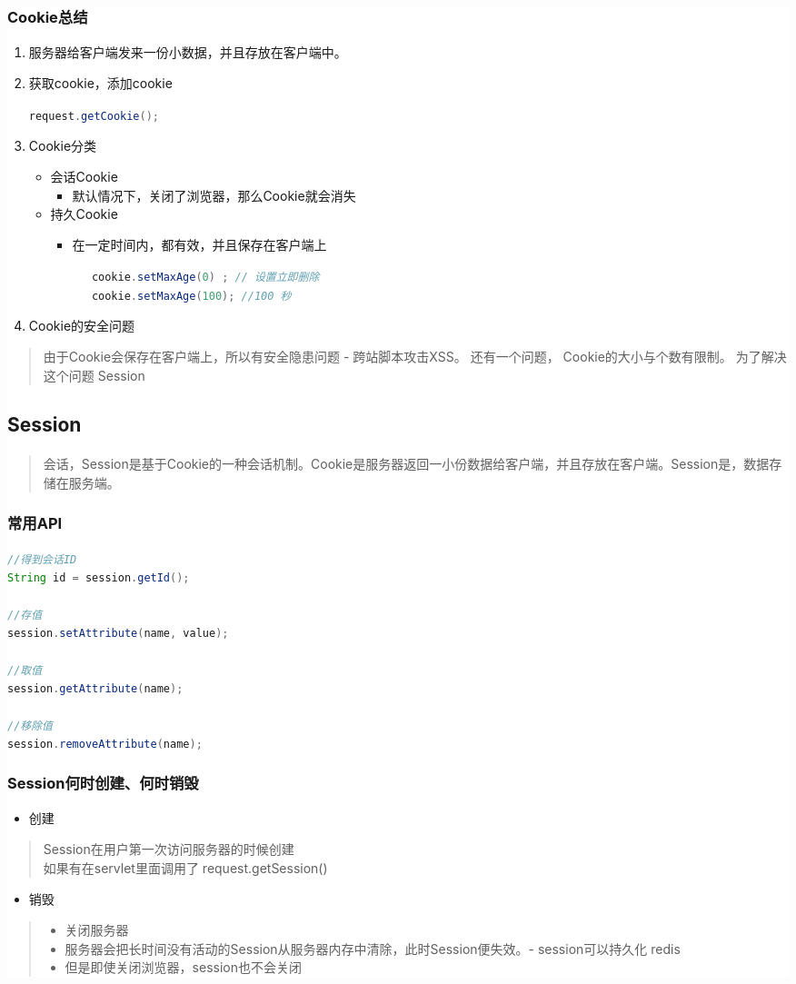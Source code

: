 ### Cookie总结

1. 服务器给客户端发来一份小数据，并且存放在客户端中。
2. 获取cookie，添加cookie

    ```java
    request.getCookie();
    ```

3. Cookie分类
   * 会话Cookie
     * 默认情况下，关闭了浏览器，那么Cookie就会消失
   * 持久Cookie
     * 在一定时间内，都有效，并且保存在客户端上

         ```java
            cookie.setMaxAge(0) ; // 设置立即删除
            cookie.setMaxAge(100); //100 秒
          ```

4. Cookie的安全问题

> 由于Cookie会保存在客户端上，所以有安全隐患问题 - 跨站脚本攻击XSS。  还有一个问题， Cookie的大小与个数有限制。 为了解决这个问题  Session

## Session

> 会话，Session是基于Cookie的一种会话机制。Cookie是服务器返回一小份数据给客户端，并且存放在客户端。Session是，数据存储在服务端。

### 常用API

```java
//得到会话ID
String id = session.getId();

//存值
session.setAttribute(name, value);

//取值
session.getAttribute(name);

//移除值
session.removeAttribute(name);
```

### Session何时创建、何时销毁

* 创建

> Session在用户第一次访问服务器的时候创建  
> 如果有在servlet里面调用了 request.getSession()

* 销毁

> * 关闭服务器
> * 服务器会把长时间没有活动的Session从服务器内存中清除，此时Session便失效。- session可以持久化 redis
> * 但是即使关闭浏览器，session也不会关闭

